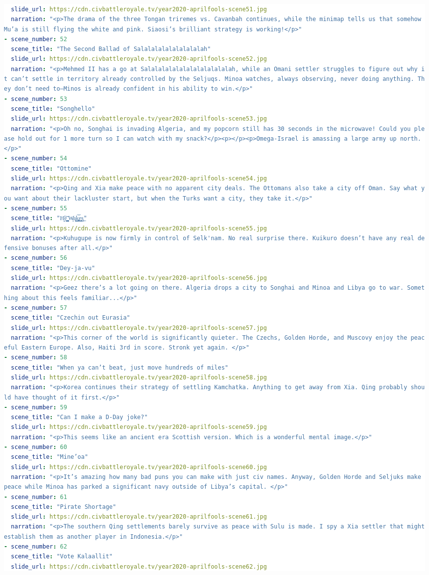 ```yaml
  slide_url: https://cdn.civbattleroyale.tv/year2020-aprilfools-scene51.jpg
  narration: "<p>The drama of the three Tongan triremes vs. Cavanbah continues, while the minimap tells us that somehow Mu’a is still flying the white and pink. Siaosi’s brilliant strategy is working!</p>"
- scene_number: 52
  scene_title: "The Second Ballad of Salalalalalalalalalah"
  slide_url: https://cdn.civbattleroyale.tv/year2020-aprilfools-scene52.jpg
  narration: "<p>Mehmed II has a go at Salalalalalalalalalalalalah, while an Omani settler struggles to figure out why it can’t settle in territory already controlled by the Seljuqs. Minoa watches, always observing, never doing anything. They don’t need to—Minos is already confident in his ability to win.</p>"
- scene_number: 53
  scene_title: "Songhello"
  slide_url: https://cdn.civbattleroyale.tv/year2020-aprilfools-scene53.jpg
  narration: "<p>Oh no, Songhai is invading Algeria, and my popcorn still has 30 seconds in the microwave! Could you please hold out for 1 more turn so I can watch with my snack?</p><p></p><p>Omega-Israel is amassing a large army up north.</p>"
- scene_number: 54
  scene_title: "Ottomine"
  slide_url: https://cdn.civbattleroyale.tv/year2020-aprilfools-scene54.jpg
  narration: "<p>Qing and Xia make peace with no apparent city deals. The Ottomans also take a city off Oman. Say what you want about their lackluster start, but when the Turks want a city, they take it.</p>"
- scene_number: 55
  scene_title: "H̛͈̝e̝̗̺͓͝ͅ ̹̟͓̰̭͙͍W̸͈a͙̜̹̻̹k̯̪̭̳̣͝e̹̞͇̣̹s̥͟"
  slide_url: https://cdn.civbattleroyale.tv/year2020-aprilfools-scene55.jpg
  narration: "<p>Kuhugupe is now firmly in control of Selk'nam. No real surprise there. Kuikuro doesn’t have any real defensive bonuses after all.</p>"
- scene_number: 56
  scene_title: "Dey-ja-vu"
  slide_url: https://cdn.civbattleroyale.tv/year2020-aprilfools-scene56.jpg
  narration: "<p>Geez there’s a lot going on there. Algeria drops a city to Songhai and Minoa and Libya go to war. Something about this feels familiar...</p>"
- scene_number: 57
  scene_title: "Czechin out Eurasia"
  slide_url: https://cdn.civbattleroyale.tv/year2020-aprilfools-scene57.jpg
  narration: "<p>This corner of the world is significantly quieter. The Czechs, Golden Horde, and Muscovy enjoy the peaceful Eastern Europe. Also, Haiti 3rd in score. Stronk yet again. </p>"
- scene_number: 58
  scene_title: "When ya can’t beat, just move hundreds of miles"
  slide_url: https://cdn.civbattleroyale.tv/year2020-aprilfools-scene58.jpg
  narration: "<p>Korea continues their strategy of settling Kamchatka. Anything to get away from Xia. Qing probably should have thought of it first.</p>"
- scene_number: 59
  scene_title: "Can I make a D-Day joke?"
  slide_url: https://cdn.civbattleroyale.tv/year2020-aprilfools-scene59.jpg
  narration: "<p>This seems like an ancient era Scottish version. Which is a wonderful mental image.</p>"
- scene_number: 60
  scene_title: "Mine’oa"
  slide_url: https://cdn.civbattleroyale.tv/year2020-aprilfools-scene60.jpg
  narration: "<p>It’s amazing how many bad puns you can make with just civ names. Anyway, Golden Horde and Seljuks make peace while Minoa has parked a significant navy outside of Libya’s capital. </p>"
- scene_number: 61
  scene_title: "Pirate Shortage"
  slide_url: https://cdn.civbattleroyale.tv/year2020-aprilfools-scene61.jpg
  narration: "<p>The southern Qing settlements barely survive as peace with Sulu is made. I spy a Xia settler that might establish them as another player in Indonesia.</p>"
- scene_number: 62
  scene_title: "Vote Kalaallit"
  slide_url: https://cdn.civbattleroyale.tv/year2020-aprilfools-scene62.jpg
```